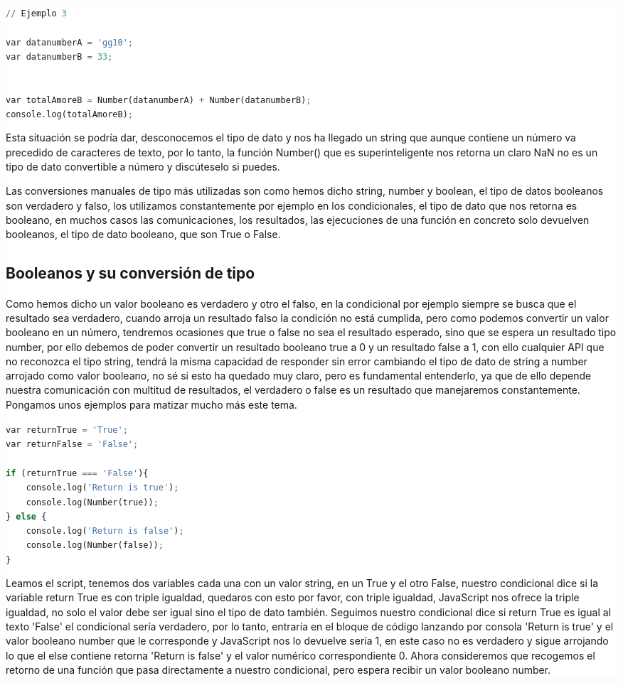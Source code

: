 ```python
// Ejemplo 3

var datanumberA = 'gg10';
var datanumberB = 33;


var totalAmoreB = Number(datanumberA) + Number(datanumberB);
console.log(totalAmoreB);
```

Esta situación se podría dar, desconocemos el tipo de dato y nos ha llegado un string que aunque contiene un número va precedido de caracteres de texto, por lo tanto, la función Number() que es superinteligente nos retorna un claro NaN no es un tipo de dato convertible a número y discúteselo si puedes.

Las conversiones manuales de tipo más utilizadas son como hemos dicho string, number y boolean, el tipo de datos booleanos son verdadero y falso, los utilizamos constantemente por ejemplo en los condicionales, el tipo de dato que nos retorna es booleano, en muchos casos las comunicaciones, los resultados, las ejecuciones de una función en concreto solo devuelven booleanos, el tipo de dato booleano, que son True o False.

## Booleanos y su conversión de tipo

Como hemos dicho un valor booleano es verdadero y otro el falso, en la condicional por ejemplo siempre se busca que el resultado sea verdadero, cuando arroja un resultado falso la condición no está cumplida, pero como podemos convertir un valor booleano en un número, tendremos ocasiones que true o false no sea el resultado esperado, sino que se espera un resultado tipo number, por ello debemos de poder convertir un resultado booleano true a 0 y un resultado false a 1, con ello cualquier API que no reconozca el tipo string, tendrá la misma capacidad de responder sin error cambiando el tipo de dato de string a number arrojado como valor booleano, no sé si esto ha quedado muy claro, pero es fundamental entenderlo, ya que de ello depende nuestra comunicación con multitud de resultados, el verdadero o false es un resultado que manejaremos constantemente. Pongamos unos ejemplos para matizar mucho más este tema.



```python
var returnTrue = 'True';
var returnFalse = 'False';

if (returnTrue === 'False'){
    console.log('Return is true');
    console.log(Number(true));
} else {
    console.log('Return is false');
    console.log(Number(false));
}
```

Leamos el script, tenemos dos variables cada una con un valor string, en un True y el otro False, nuestro condicional dice si la variable return True es con triple igualdad, quedaros con esto por favor, con triple igualdad, JavaScript nos ofrece la triple igualdad, no solo el valor debe ser igual sino el tipo de dato también. Seguimos nuestro condicional dice si return True es igual al texto 'False' el condicional sería verdadero, por lo tanto, entraría en el bloque de código lanzando por consola 'Return is true' y el valor booleano number que le corresponde y JavaScript nos lo devuelve sería 1, en este caso no es verdadero y sigue arrojando lo que el else contiene retorna 'Return is false' y el valor numérico correspondiente 0. Ahora consideremos que recogemos el retorno de una función que pasa directamente a nuestro condicional, pero espera recibir un valor booleano number.

